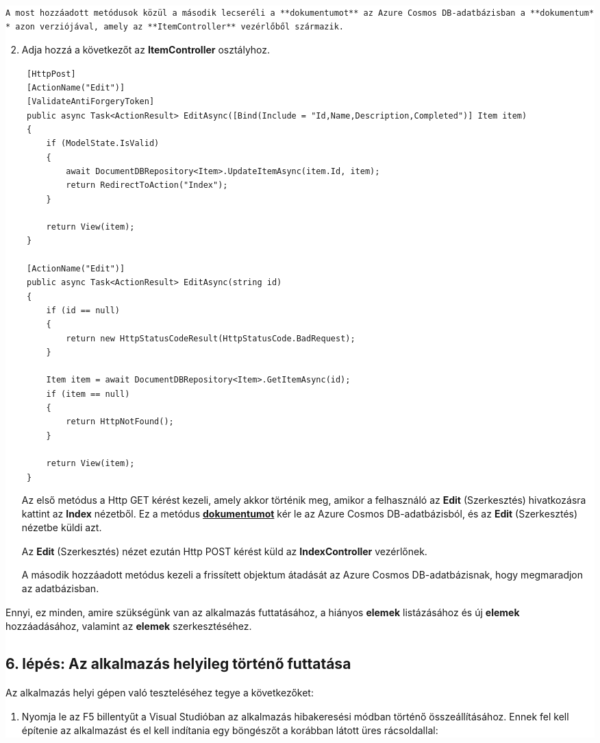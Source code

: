     A most hozzáadott metódusok közül a második lecseréli a **dokumentumot** az Azure Cosmos DB-adatbázisban a **dokumentum** azon verziójával, amely az **ItemController** vezérlőből származik.
2. Adja hozzá a következőt az **ItemController** osztályhoz.
   
        [HttpPost]
        [ActionName("Edit")]
        [ValidateAntiForgeryToken]
        public async Task<ActionResult> EditAsync([Bind(Include = "Id,Name,Description,Completed")] Item item)
        {
            if (ModelState.IsValid)
            {
                await DocumentDBRepository<Item>.UpdateItemAsync(item.Id, item);
                return RedirectToAction("Index");
            }
   
            return View(item);
        }
   
        [ActionName("Edit")]
        public async Task<ActionResult> EditAsync(string id)
        {
            if (id == null)
            {
                return new HttpStatusCodeResult(HttpStatusCode.BadRequest);
            }
   
            Item item = await DocumentDBRepository<Item>.GetItemAsync(id);
            if (item == null)
            {
                return HttpNotFound();
            }
   
            return View(item);
        }
   
    Az első metódus a Http GET kérést kezeli, amely akkor történik meg, amikor a felhasználó az **Edit** (Szerkesztés) hivatkozásra kattint az **Index** nézetből. Ez a metódus [**dokumentumot**](http://msdn.microsoft.com/library/azure/microsoft.azure.documents.document.aspx) kér le az Azure Cosmos DB-adatbázisból, és az **Edit** (Szerkesztés) nézetbe küldi azt.
   
    Az **Edit** (Szerkesztés) nézet ezután Http POST kérést küld az **IndexController** vezérlőnek. 
   
    A második hozzáadott metódus kezeli a frissített objektum átadását az Azure Cosmos DB-adatbázisnak, hogy megmaradjon az adatbázisban.

Ennyi, ez minden, amire szükségünk van az alkalmazás futtatásához, a hiányos **elemek** listázásához és új **elemek** hozzáadásához, valamint az **elemek** szerkesztéséhez.

## <a name="_Toc395637773"></a>6. lépés: Az alkalmazás helyileg történő futtatása
Az alkalmazás helyi gépen való teszteléséhez tegye a következőket:

1. Nyomja le az F5 billentyűt a Visual Studióban az alkalmazás hibakeresési módban történő összeállításához. Ennek fel kell építenie az alkalmazást és el kell indítania egy böngészőt a korábban látott üres rácsoldallal:
   

[\*]: https://microsoft.sharepoint.com/teams/DocDB/Shared%20Documents/Documentation/Docs.LatestVersions/PicExportError
[Visual Studio Express]: http://www.visualstudio.com/products/visual-studio-express-vs.aspx
[Microsoft Web Platform Installer]: http://www.microsoft.com/web/downloads/platform.aspx
[Preventing Cross-Site Request Forgery]: http://go.microsoft.com/fwlink/?LinkID=517254
[Basic CRUD Operations in ASP.NET MVC]: http://go.microsoft.com/fwlink/?LinkId=317598
[GitHub]: https://github.com/Azure-Samples/documentdb-net-todo-app